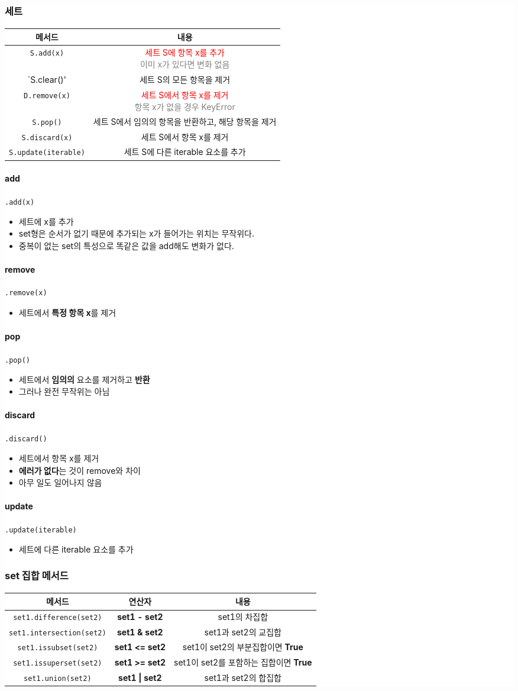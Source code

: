 ### 세트

<div align = "center">

|메서드|내용|
|:---:|:--:|
|`S.add(x)`|<span style = "color: RED">세트 S에 항목 x를 추가</span><br><span style = "color: #808080">이미 x가 있다면 변화 없음</span>|
|`S.clear()'|세트 S의 모든 항목을 제거|
|`D.remove(x)`|<span style = "color: RED">세트 S에서 항목 x를 제거</span><br><span style = "color: #808080">항목 x가 없을 경우 KeyError</span>|
|`S.pop()`|세트 S에서 임의의 항목을 반환하고, 해당 항목을 제거|
|`S.discard(x)`|세트 S에서 항목 x를 제거|
|`S.update(iterable)`|세트 S에 다른 iterable 요소를 추가|
</div>

  #### add
  `.add(x)`
  - 세트에 x를 추가
  - set형은 순서가 없기 때문에 추가되는 x가 들어가는 위치는 무작위다.
  - 중복이 없는 set의 특성으로 똑같은 값을 add해도 변화가 없다.

  #### remove
  `.remove(x)`
  - 세트에서 **특정 항목 x**를 제거

  #### pop
  `.pop()`
  - 세트에서 **임의의** 요소를 제거하고 **반환**
  - 그러나 완전 무작위는 아님

  #### discard
  `.discard()`
  - 세트에서 항목 x를 제거
  - **에러가 없다**는 것이 remove와 차이
  - 아무 일도 일어나지 않음

  #### update
  `.update(iterable)`
  - 세트에 다른 iterable 요소를 추가

### set 집합 메서드

<div align = "center">

|메서드|연산자|내용|
|:---:|:---:|:---:|
|`set1.difference(set2)`|**set1 - set2**|set1의 차집합|
|`set1.intersection(set2)`|**set1 & set2**|set1과 set2의 교집합|
|`set1.issubset(set2)`|**set1 <= set2**|set1이 set2의 부분집합이면 **True**|
|`set1.issuperset(set2)`|**set1 >= set2**|set1이 set2를 포함하는 집합이면 **True**|
|`set1.union(set2)`|**set1 \| set2**|set1과 set2의 합집합|
</div>
